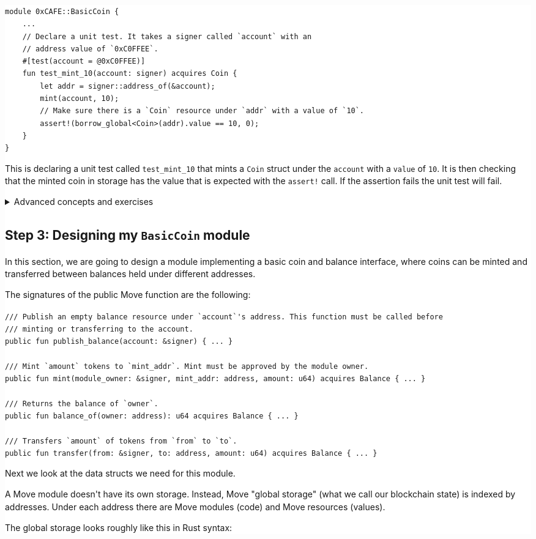 ```
module 0xCAFE::BasicCoin {
    ...
    // Declare a unit test. It takes a signer called `account` with an
    // address value of `0xC0FFEE`.
    #[test(account = @0xC0FFEE)]
    fun test_mint_10(account: signer) acquires Coin {
        let addr = signer::address_of(&account);
        mint(account, 10);
        // Make sure there is a `Coin` resource under `addr` with a value of `10`.
        assert!(borrow_global<Coin>(addr).value == 10, 0);
    }
}
```

This is declaring a unit test called `test_mint_10` that mints a `Coin` struct
under the `account` with a `value` of `10`. It is then checking that the minted
coin in storage has the value that is expected with the `assert!` call. If the
assertion fails the unit test will fail.

<details><summary>Advanced concepts and exercises</summary></details>

## Step 3: Designing my `BasicCoin` module<span id="Step3"><span>

In this section, we are going to design a module implementing a basic coin and balance interface, where coins can
be minted and transferred between balances held under different addresses.

The signatures of the public Move function are the following:

```
/// Publish an empty balance resource under `account`'s address. This function must be called before
/// minting or transferring to the account.
public fun publish_balance(account: &signer) { ... }

/// Mint `amount` tokens to `mint_addr`. Mint must be approved by the module owner.
public fun mint(module_owner: &signer, mint_addr: address, amount: u64) acquires Balance { ... }

/// Returns the balance of `owner`.
public fun balance_of(owner: address): u64 acquires Balance { ... }

/// Transfers `amount` of tokens from `from` to `to`.
public fun transfer(from: &signer, to: address, amount: u64) acquires Balance { ... }
```

Next we look at the data structs we need for this module.

A Move module doesn't have its own storage. Instead, Move "global storage" (what we call our
blockchain state) is indexed by addresses. Under each address there are Move modules (code) and Move resources (values).

The global storage looks roughly like this in Rust syntax:
